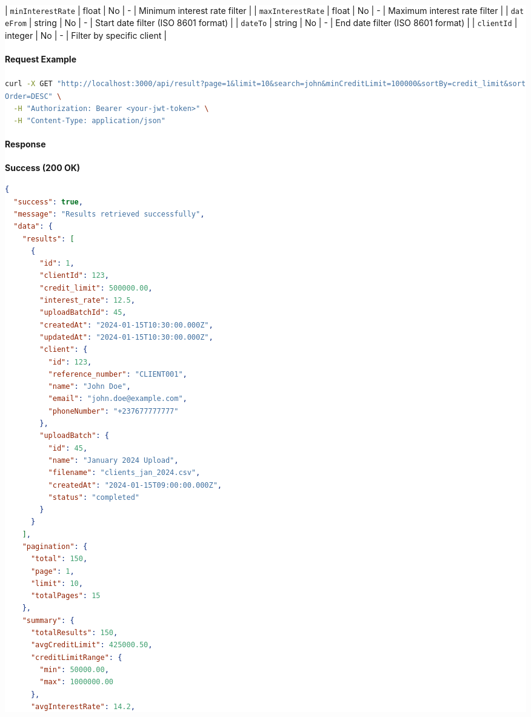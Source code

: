 | `minInterestRate` | float | No | - | Minimum interest rate filter |
| `maxInterestRate` | float | No | - | Maximum interest rate filter |
| `dateFrom` | string | No | - | Start date filter (ISO 8601 format) |
| `dateTo` | string | No | - | End date filter (ISO 8601 format) |
| `clientId` | integer | No | - | Filter by specific client |

#### Request Example

```bash
curl -X GET "http://localhost:3000/api/result?page=1&limit=10&search=john&minCreditLimit=100000&sortBy=credit_limit&sortOrder=DESC" \
  -H "Authorization: Bearer <your-jwt-token>" \
  -H "Content-Type: application/json"
```

#### Response

**Success (200 OK)**
```json
{
  "success": true,
  "message": "Results retrieved successfully",
  "data": {
    "results": [
      {
        "id": 1,
        "clientId": 123,
        "credit_limit": 500000.00,
        "interest_rate": 12.5,
        "uploadBatchId": 45,
        "createdAt": "2024-01-15T10:30:00.000Z",
        "updatedAt": "2024-01-15T10:30:00.000Z",
        "client": {
          "id": 123,
          "reference_number": "CLIENT001",
          "name": "John Doe",
          "email": "john.doe@example.com",
          "phoneNumber": "+237677777777"
        },
        "uploadBatch": {
          "id": 45,
          "name": "January 2024 Upload",
          "filename": "clients_jan_2024.csv",
          "createdAt": "2024-01-15T09:00:00.000Z",
          "status": "completed"
        }
      }
    ],
    "pagination": {
      "total": 150,
      "page": 1,
      "limit": 10,
      "totalPages": 15
    },
    "summary": {
      "totalResults": 150,
      "avgCreditLimit": 425000.50,
      "creditLimitRange": {
        "min": 50000.00,
        "max": 1000000.00
      },
      "avgInterestRate": 14.2,
```